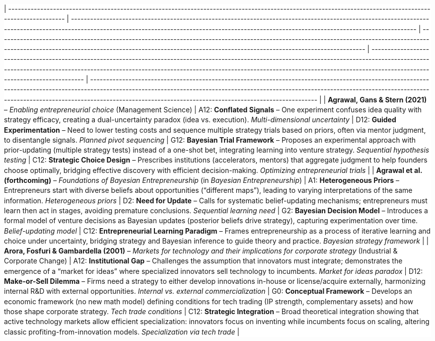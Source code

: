 | ------------------------------------------------------------------------------------------------------------------------------------------------------- | ------------------------------------------------------------------------------------------------------------------------------------------------------------------------------------------------------------------------------------------------- | -------------------------------------------------------------------------------------------------------------------------------------------------------------------------------------------------------------------------------------------------------- | --------------------------------------------------------------------------------------------------------------------------------------------------------------------------------------------------------------------------------------------------------------------------------------------------------------------- | ------------------------------------------------------------------------------------------------------------------------------------------------------------------------------------------------------------------------------------------------------------------------------------------------------------------------------------------------- |
| **Agrawal, Gans & Stern (2021)** – _Enabling entrepreneurial choice_ (Management Science)                                                               | A12: **Conflated Signals** – One experiment confuses idea quality with strategy efficacy, creating a dual-uncertainty paradox (idea vs. execution). _Multi-dimensional uncertainty_                                                               | D12: **Guided Experimentation** – Need to lower testing costs and sequence multiple strategy trials based on priors, often via mentor judgment, to disentangle signals. _Planned pivot sequencing_                                                       | G12: **Bayesian Trial Framework** – Proposes an experimental approach with prior-updating (multiple strategy tests) instead of a one-shot bet, integrating learning into venture strategy. _Sequential hypothesis testing_                                                                                            | C12: **Strategic Choice Design** – Prescribes institutions (accelerators, mentors) that aggregate judgment to help founders choose optimally, bridging effective discovery with efficient decision-making. _Optimizing entrepreneurial trials_                                                                                                    |
| **Agrawal et al. (forthcoming)** – _Foundations of Bayesian Entrepreneurship_ (in _Bayesian Entrepreneurship_)                                          | A1: **Heterogeneous Priors** – Entrepreneurs start with diverse beliefs about opportunities (“different maps”), leading to varying interpretations of the same information. _Heterogeneous priors_                                                | D2: **Need for Update** – Calls for systematic belief-updating mechanisms; entrepreneurs must learn then act in stages, avoiding premature conclusions. _Sequential learning need_                                                                       | G2: **Bayesian Decision Model** – Introduces a formal model of venture decisions as Bayesian updates (posterior beliefs drive strategy), capturing experimentation over time. _Belief-updating model_                                                                                                                 | C12: **Entrepreneurial Learning Paradigm** – Frames entrepreneurship as a process of iterative learning and choice under uncertainty, bridging strategy and Bayesian inference to guide theory and practice. _Bayesian strategy framework_                                                                                                        |
| **Arora, Fosfuri & Gambardella (2001)** – _Markets for technology and their implications for corporate strategy_ (Industrial & Corporate Change)        | A12: **Institutional Gap** – Challenges the assumption that innovators must integrate; demonstrates the emergence of a “market for ideas” where specialized innovators sell technology to incumbents. _Market for ideas paradox_                  | D12: **Make-or-Sell Dilemma** – Firms need a strategy to either develop innovations in-house or license/acquire externally, harmonizing internal R&D with external opportunities. _Internal vs. external commercialization_                              | G0: **Conceptual Framework** – Develops an economic framework (no new math model) defining conditions for tech trading (IP strength, complementary assets) and how those shape corporate strategy. _Tech trade conditions_                                                                                            | C12: **Strategic Integration** – Broad theoretical integration showing that active technology markets allow efficient specialization: innovators focus on inventing while incumbents focus on scaling, altering classic profiting-from-innovation models. _Specialization via tech trade_                                                         |